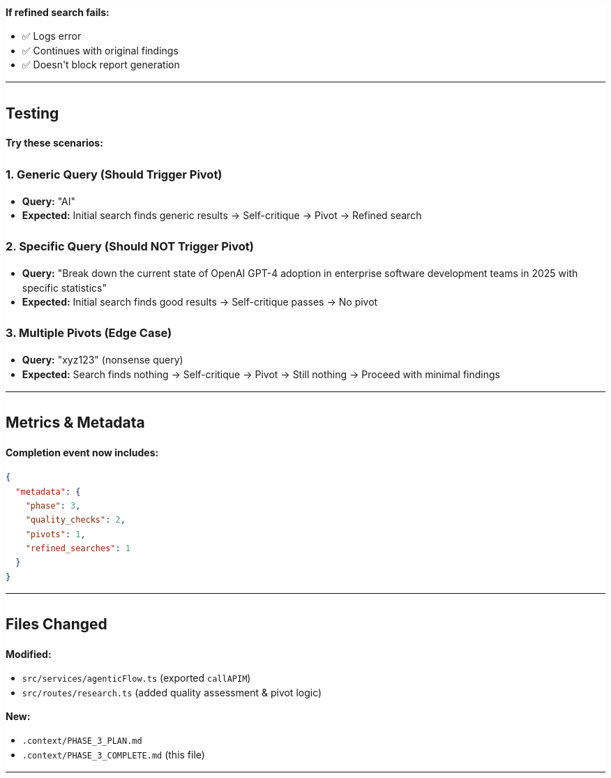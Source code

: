 **If refined search fails:**
- ✅ Logs error
- ✅ Continues with original findings
- ✅ Doesn't block report generation

---

## Testing

**Try these scenarios:**

### **1. Generic Query (Should Trigger Pivot)**
- **Query:** "AI"
- **Expected:** Initial search finds generic results → Self-critique → Pivot → Refined search

### **2. Specific Query (Should NOT Trigger Pivot)**
- **Query:** "Break down the current state of OpenAI GPT-4 adoption in enterprise software development teams in 2025 with specific statistics"
- **Expected:** Initial search finds good results → Self-critique passes → No pivot

### **3. Multiple Pivots (Edge Case)**
- **Query:** "xyz123"  (nonsense query)
- **Expected:** Search finds nothing → Self-critique → Pivot → Still nothing → Proceed with minimal findings

---

## Metrics & Metadata

**Completion event now includes:**
```json
{
  "metadata": {
    "phase": 3,
    "quality_checks": 2,
    "pivots": 1,
    "refined_searches": 1
  }
}
```

---

## Files Changed

**Modified:**
- `src/services/agenticFlow.ts` (exported `callAPIM`)
- `src/routes/research.ts` (added quality assessment & pivot logic)

**New:**
- `.context/PHASE_3_PLAN.md`
- `.context/PHASE_3_COMPLETE.md` (this file)

---